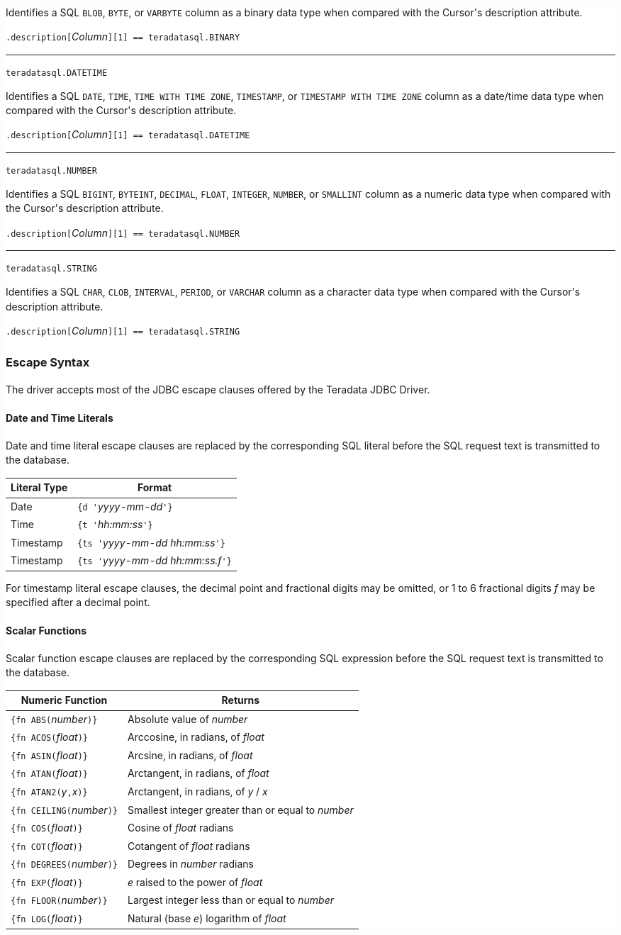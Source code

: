 Identifies a SQL `BLOB`, `BYTE`, or `VARBYTE` column as a binary data type when compared with the Cursor's description attribute.

`.description[`*Column*`][1] == teradatasql.BINARY`

---

`teradatasql.DATETIME`

Identifies a SQL `DATE`, `TIME`, `TIME WITH TIME ZONE`, `TIMESTAMP`, or `TIMESTAMP WITH TIME ZONE` column as a date/time data type when compared with the Cursor's description attribute.

`.description[`*Column*`][1] == teradatasql.DATETIME`

---

`teradatasql.NUMBER`

Identifies a SQL `BIGINT`, `BYTEINT`, `DECIMAL`, `FLOAT`, `INTEGER`, `NUMBER`, or `SMALLINT` column as a numeric data type when compared with the Cursor's description attribute.

`.description[`*Column*`][1] == teradatasql.NUMBER`

---

`teradatasql.STRING`

Identifies a SQL `CHAR`, `CLOB`, `INTERVAL`, `PERIOD`, or `VARCHAR` column as a character data type when compared with the Cursor's description attribute.

`.description[`*Column*`][1] == teradatasql.STRING`

<a id="EscapeSyntax"></a>

### Escape Syntax

The driver accepts most of the JDBC escape clauses offered by the Teradata JDBC Driver.

#### Date and Time Literals

Date and time literal escape clauses are replaced by the corresponding SQL literal before the SQL request text is transmitted to the database.

Literal Type | Format
------------ | ------
Date         | `{d '`*yyyy-mm-dd*`'}`
Time         | `{t '`*hh:mm:ss*`'}`
Timestamp    | `{ts '`*yyyy-mm-dd hh:mm:ss*`'}`
Timestamp    | `{ts '`*yyyy-mm-dd hh:mm:ss.f*`'}`

For timestamp literal escape clauses, the decimal point and fractional digits may be omitted, or 1 to 6 fractional digits *f* may be specified after a decimal point.

#### Scalar Functions

Scalar function escape clauses are replaced by the corresponding SQL expression before the SQL request text is transmitted to the database.

Numeric Function                       | Returns
-------------------------------------- | ---
`{fn ABS(`*number*`)}`                 | Absolute value of *number*
`{fn ACOS(`*float*`)}`                 | Arccosine, in radians, of *float*
`{fn ASIN(`*float*`)}`                 | Arcsine, in radians, of *float*
`{fn ATAN(`*float*`)}`                 | Arctangent, in radians, of *float*
`{fn ATAN2(`*y*`,`*x*`)}`              | Arctangent, in radians, of *y* / *x*
`{fn CEILING(`*number*`)}`             | Smallest integer greater than or equal to *number*
`{fn COS(`*float*`)}`                  | Cosine of *float* radians
`{fn COT(`*float*`)}`                  | Cotangent of *float* radians
`{fn DEGREES(`*number*`)}`             | Degrees in *number* radians
`{fn EXP(`*float*`)}`                  | *e* raised to the power of *float*
`{fn FLOOR(`*number*`)}`               | Largest integer less than or equal to *number*
`{fn LOG(`*float*`)}`                  | Natural (base *e*) logarithm of *float*